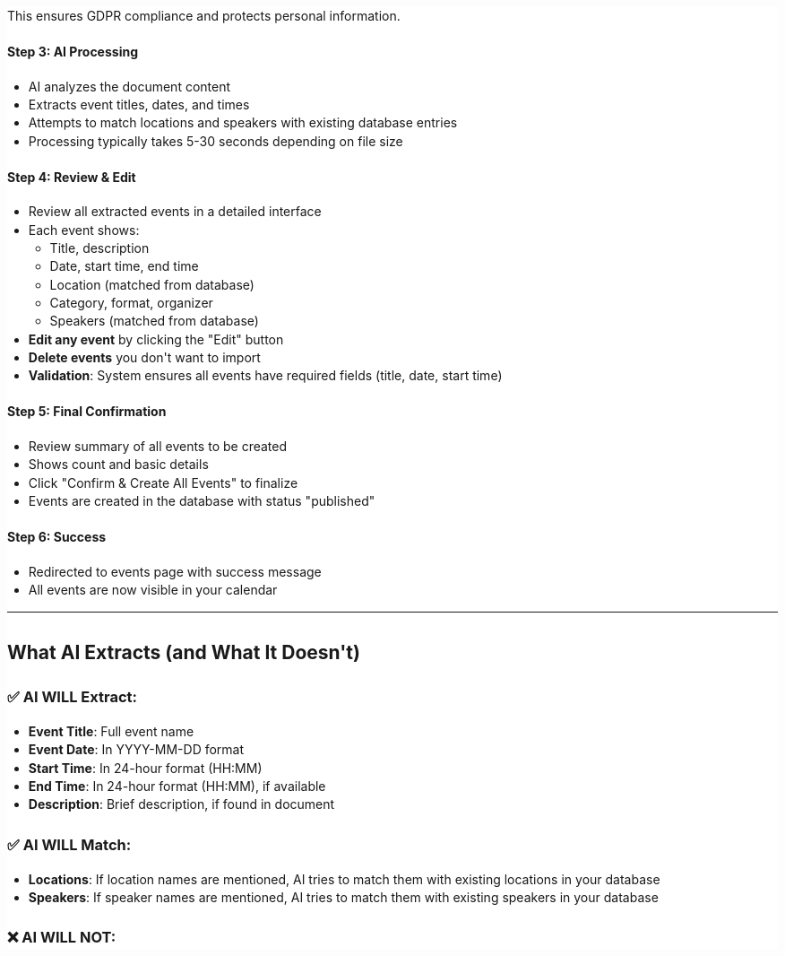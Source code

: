 This ensures GDPR compliance and protects personal information.

#### Step 3: AI Processing

- AI analyzes the document content
- Extracts event titles, dates, and times
- Attempts to match locations and speakers with existing database entries
- Processing typically takes 5-30 seconds depending on file size

#### Step 4: Review & Edit

- Review all extracted events in a detailed interface
- Each event shows:
  - Title, description
  - Date, start time, end time
  - Location (matched from database)
  - Category, format, organizer
  - Speakers (matched from database)
- **Edit any event** by clicking the "Edit" button
- **Delete events** you don't want to import
- **Validation**: System ensures all events have required fields (title, date, start time)

#### Step 5: Final Confirmation

- Review summary of all events to be created
- Shows count and basic details
- Click "Confirm & Create All Events" to finalize
- Events are created in the database with status "published"

#### Step 6: Success

- Redirected to events page with success message
- All events are now visible in your calendar

---

## What AI Extracts (and What It Doesn't)

### ✅ AI WILL Extract:

- **Event Title**: Full event name
- **Event Date**: In YYYY-MM-DD format
- **Start Time**: In 24-hour format (HH:MM)
- **End Time**: In 24-hour format (HH:MM), if available
- **Description**: Brief description, if found in document

### ✅ AI WILL Match:

- **Locations**: If location names are mentioned, AI tries to match them with existing locations in your database
- **Speakers**: If speaker names are mentioned, AI tries to match them with existing speakers in your database

### ❌ AI WILL NOT:
